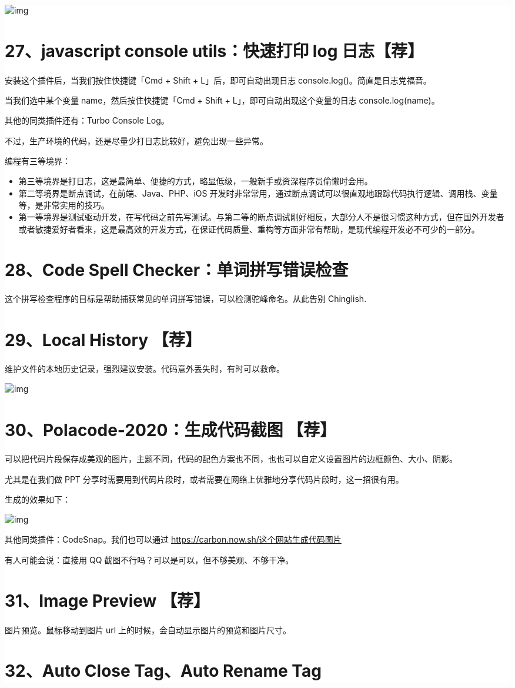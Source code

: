 ![img](https://p3-sign.toutiaoimg.com/pgc-image/8bc0d95e23c648df905b5343f5482c6b~noop.image?_iz=58558&from=article.pc_detail&lk3s=953192f4&x-expires=1715332049&x-signature=rp1wX7DYzaZDjTRctYGgXiqoroY%3D)



# 27、javascript console utils：快速打印 log 日志【荐】

安装这个插件后，当我们按住快捷键「Cmd + Shift + L」后，即可自动出现日志 console.log()。简直是日志党福音。

当我们选中某个变量 name，然后按住快捷键「Cmd + Shift + L」，即可自动出现这个变量的日志 console.log(name)。

其他的同类插件还有：Turbo Console Log。

不过，生产环境的代码，还是尽量少打日志比较好，避免出现一些异常。

编程有三等境界：

- 第三等境界是打日志，这是最简单、便捷的方式，略显低级，一般新手或资深程序员偷懒时会用。
- 第二等境界是断点调试，在前端、Java、PHP、iOS 开发时非常常用，通过断点调试可以很直观地跟踪代码执行逻辑、调用栈、变量等，是非常实用的技巧。
- 第一等境界是测试驱动开发，在写代码之前先写测试。与第二等的断点调试刚好相反，大部分人不是很习惯这种方式，但在国外开发者或者敏捷爱好者看来，这是最高效的开发方式，在保证代码质量、重构等方面非常有帮助，是现代编程开发必不可少的一部分。

# 28、Code Spell Checker：单词拼写错误检查

这个拼写检查程序的目标是帮助捕获常见的单词拼写错误，可以检测驼峰命名。从此告别 Chinglish.

# 29、Local History 【荐】

维护文件的本地历史记录，强烈建议安装。代码意外丢失时，有时可以救命。

![img](https://p3-sign.toutiaoimg.com/pgc-image/ff4c382b6d394acaa0c604239fac30e9~noop.image?_iz=58558&from=article.pc_detail&lk3s=953192f4&x-expires=1715332049&x-signature=5Q8TxLEVyGgTeypCwxsgyAnxoWg%3D)



# 30、Polacode-2020：生成代码截图 【荐】

可以把代码片段保存成美观的图片，主题不同，代码的配色方案也不同，也也可以自定义设置图片的边框颜色、大小、阴影。

尤其是在我们做 PPT 分享时需要用到代码片段时，或者需要在网络上优雅地分享代码片段时，这一招很有用。

生成的效果如下：

![img](https://p6-sign.toutiaoimg.com/pgc-image/87f5145d7c724f00b63e85e8aeb95a35~noop.image?_iz=58558&from=article.pc_detail&lk3s=953192f4&x-expires=1715332049&x-signature=uiY2m%2BNnN6bkwuo51cbAA8O%2Fwic%3D)



其他同类插件：CodeSnap。我们也可以通过 https://carbon.now.sh/这个网站生成代码图片

有人可能会说：直接用 QQ 截图不行吗？可以是可以，但不够美观、不够干净。

# 31、Image Preview 【荐】

图片预览。鼠标移动到图片 url 上的时候，会自动显示图片的预览和图片尺寸。

# 32、Auto Close Tag、Auto Rename Tag
